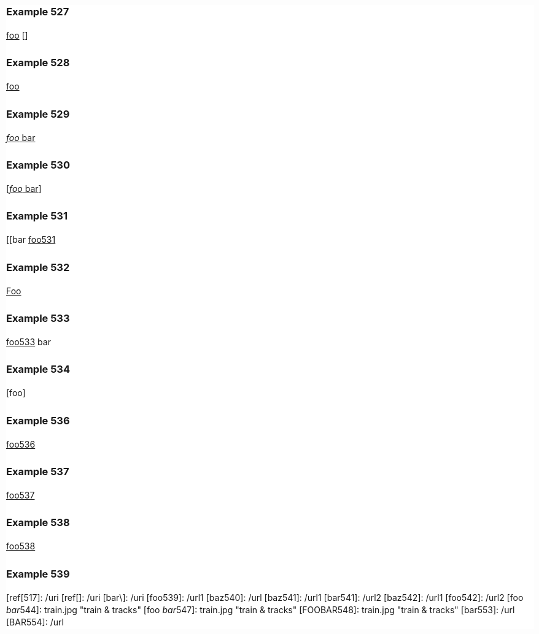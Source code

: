 [foo]: /url "title"

### Example 527

[foo] 
[]

[foo]: /url "title"

### Example 528

[foo]

[foo]: /url "title"

### Example 529

[*foo* bar]

[*foo* bar]: /url "title"

### Example 530

[[*foo* bar]]

[*foo* bar]: /url "title"

### Example 531

[[bar [foo531]

[foo531]: /url

### Example 532

[Foo]

[foo]: /url "title"

### Example 533

[foo533] bar

[foo533]: /url

### Example 534

\[foo]

[foo534]: /url "title"

### Example 536

[foo536][bar536]

[foo536]: /url1
[bar536]: /url2

### Example 537

[foo537][]

[foo537]: /url1

### Example 538

[foo538]()

[foo538]: /url1

### Example 539


[bar]: /url "title"
[ref499]: /uri
[ref]: /uri
[ref]: /uri
[ref]: /uri
[ref503]: /uri
[ref504]: /uri
[ref]: /uri
[bar]: /url "title"
[ТОЛПОЙ]: /url
[bar513]: /url "title"
[bar514]: /url "title"
[foo515]: /url1
[foo515]: /url2
[foo!516]: /url
[ref[517]: /uri
[ref\[]: /uri
[bar\\]: /uri
[foo539]: /url1
[baz540]: /url
[baz541]: /url1
[bar541]: /url2
[baz542]: /url1
[foo542]: /url2
[foo *bar*544]: train.jpg "train & tracks"
[foo *bar*547]: train.jpg "train & tracks"
[FOOBAR548]: train.jpg "train & tracks"
[bar553]: /url
[BAR554]: /url